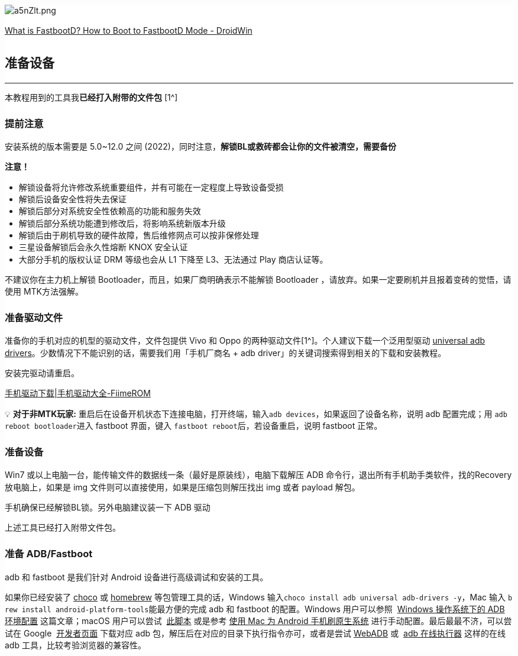 ![a5nZlt.png](https://s3-us-west-2.amazonaws.com/secure.notion-static.com/066df575-7428-43e7-82ef-e0af5860c909/a5nZlt.png)

[What is FastbootD? How to Boot to FastbootD Mode - DroidWin](https://www.droidwin.com/fastbootd-mode/)

## 准备设备

---

本教程用到的工具我**已经打入附带的文件包** [1^]

### 提前注意

安装系统的版本需要是 5.0~12.0 之间 (2022)，同时注意，**解锁BL或救砖都会让你的文件被清空，需要备份**

**注意！**

- 解锁设备将允许修改系统重要组件，并有可能在一定程度上导致设备受损
- 解锁后设备安全性将失去保证
- 解锁后部分对系统安全性依赖高的功能和服务失效
- 解锁后部分系统功能遭到修改后，将影响系统新版本升级
- 解锁后由于刷机导致的硬件故障，售后维修网点可以按非保修处理
- 三星设备解锁后会永久性熔断 KNOX 安全认证
- 大部分手机的版权认证 DRM 等级也会从 L1 下降至 L3、无法通过 Play 商店认证等。

不建议你在主力机上解锁 Bootloader，而且，如果厂商明确表示不能解锁 Bootloader ，请放弃。如果一定要刷机并且报着变砖的觉悟，请使用 MTK方法强解。

### 准备驱动文件

准备你的手机对应的机型的驱动文件，文件包提供 Vivo 和 Oppo 的两种驱动文件[1^]。个人建议下载一个泛用型驱动 [universal adb drivers](https://adb.clockworkmod.com/)。少数情况下不能识别的话，需要我们用「手机厂商名 + adb driver」的关键词搜索得到相关的下载和安装教程。

安装完驱动请重启。

[手机驱动下载|手机驱动大全-FiimeROM](https://mi.fiime.cn/qudong)


💡 **对于非MTK玩家:**  重启后在设备开机状态下连接电脑，打开终端，输入`adb devices`，如果返回了设备名称，说明 adb 配置完成；用 `adb reboot bootloader`进入 fastboot 界面，键入 `fastboot reboot`后，若设备重启，说明 fastboot 正常。



### 准备设备

Win7 或以上电脑一台，能传输文件的数据线一条（最好是原装线），电脑下载解压 ADB 命令行，退出所有手机助手类软件，找的Recovery放电脑上，如果是 img 文件则可以直接使用，如果是压缩包则解压找出 img 或者 payload 解包。

手机确保已经解锁BL锁。另外电脑建议装一下 ADB 驱动

上述工具已经打入附带文件包。

### 准备 ADB/Fastboot

adb 和 fastboot 是我们针对 Android 设备进行高级调试和安装的工具。

如果你已经安装了 [choco](https://chocolatey.org/) 或 [homebrew](https://brew.sh/) 等包管理工具的话，Windows 输入`choco install adb universal adb-drivers -y`，Mac 输入 `brew install android-platform-tools`能最方便的完成 adb 和 fastboot 的配置。Windows 用户可以参照  [Windows 操作系统下的 ADB 环境配置](https://sspai.com/post/40471) 这篇文章；macOS 用户可以尝试  [此脚本](https://github.com/corbindavenport/nexus-tools) 或是参考 [使用 Mac 为 Android 手机刷原生系统](https://sspai.com/post/38535) 进行手动配置。最后最最不济，可以尝试在 Google  [开发者页面](https://developer.android.com/studio/releases/platform-tools?hl=zh-cn) 下载对应 adb 包，解压后在对应的目录下执行指令亦可，或者是尝试 [WebADB](https://app.webadb.com/#/) 或  [adb 在线执行器](https://adb.http.gs/) 这样的在线 adb 工具，比较考验浏览器的兼容性。
